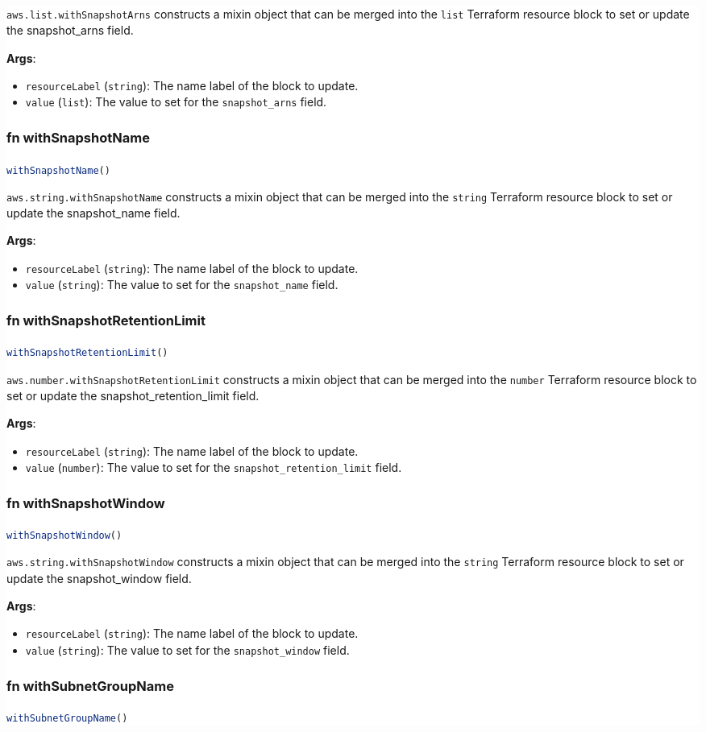 `aws.list.withSnapshotArns` constructs a mixin object that can be merged into the `list`
Terraform resource block to set or update the snapshot_arns field.



**Args**:
  - `resourceLabel` (`string`): The name label of the block to update.
  - `value` (`list`): The value to set for the `snapshot_arns` field.


### fn withSnapshotName

```ts
withSnapshotName()
```

`aws.string.withSnapshotName` constructs a mixin object that can be merged into the `string`
Terraform resource block to set or update the snapshot_name field.



**Args**:
  - `resourceLabel` (`string`): The name label of the block to update.
  - `value` (`string`): The value to set for the `snapshot_name` field.


### fn withSnapshotRetentionLimit

```ts
withSnapshotRetentionLimit()
```

`aws.number.withSnapshotRetentionLimit` constructs a mixin object that can be merged into the `number`
Terraform resource block to set or update the snapshot_retention_limit field.



**Args**:
  - `resourceLabel` (`string`): The name label of the block to update.
  - `value` (`number`): The value to set for the `snapshot_retention_limit` field.


### fn withSnapshotWindow

```ts
withSnapshotWindow()
```

`aws.string.withSnapshotWindow` constructs a mixin object that can be merged into the `string`
Terraform resource block to set or update the snapshot_window field.



**Args**:
  - `resourceLabel` (`string`): The name label of the block to update.
  - `value` (`string`): The value to set for the `snapshot_window` field.


### fn withSubnetGroupName

```ts
withSubnetGroupName()
```
